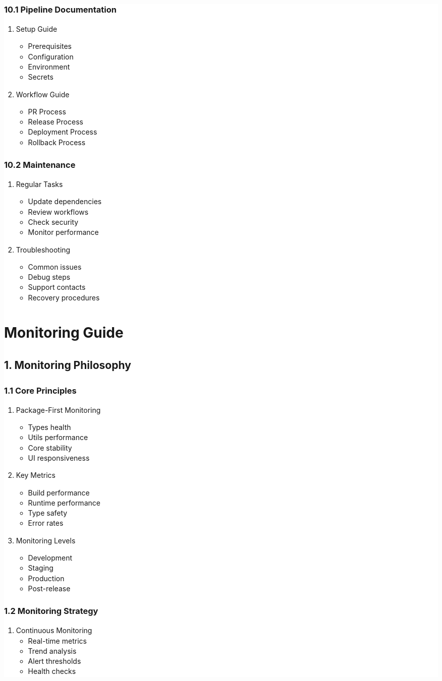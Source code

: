 ### 10.1 Pipeline Documentation
1. Setup Guide
   - Prerequisites
   - Configuration
   - Environment
   - Secrets

2. Workflow Guide
   - PR Process
   - Release Process
   - Deployment Process
   - Rollback Process

### 10.2 Maintenance
1. Regular Tasks
   - Update dependencies
   - Review workflows
   - Check security
   - Monitor performance

2. Troubleshooting
   - Common issues
   - Debug steps
   - Support contacts
   - Recovery procedures
# Monitoring Guide

## 1. Monitoring Philosophy

### 1.1 Core Principles
1. Package-First Monitoring
   - Types health
   - Utils performance
   - Core stability
   - UI responsiveness

2. Key Metrics
   - Build performance
   - Runtime performance
   - Type safety
   - Error rates

3. Monitoring Levels
   - Development
   - Staging
   - Production
   - Post-release

### 1.2 Monitoring Strategy
1. Continuous Monitoring
   - Real-time metrics
   - Trend analysis
   - Alert thresholds
   - Health checks
